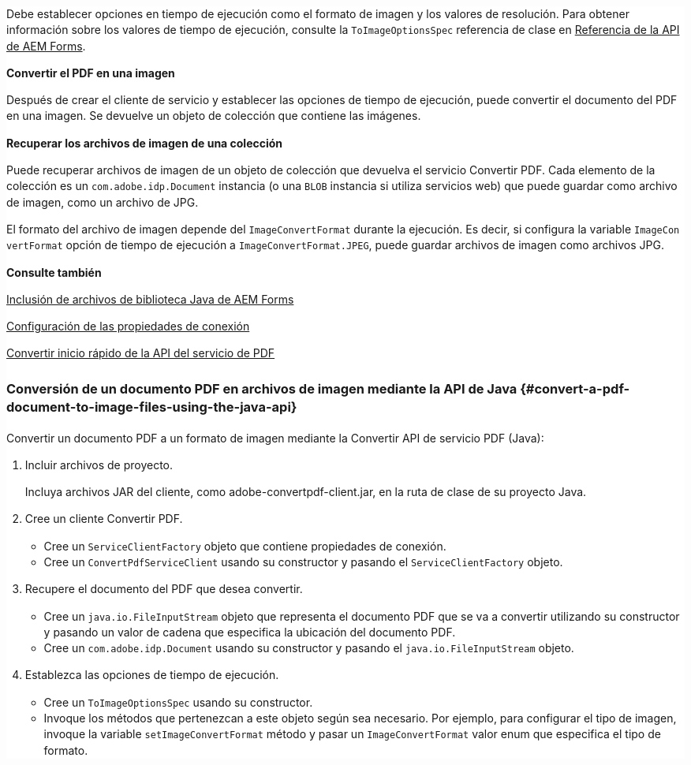 Debe establecer opciones en tiempo de ejecución como el formato de imagen y los valores de resolución. Para obtener información sobre los valores de tiempo de ejecución, consulte la `ToImageOptionsSpec` referencia de clase en [Referencia de la API de AEM Forms](https://www.adobe.com/go/learn_aemforms_javadocs_63_en).

**Convertir el PDF en una imagen**

Después de crear el cliente de servicio y establecer las opciones de tiempo de ejecución, puede convertir el documento del PDF en una imagen. Se devuelve un objeto de colección que contiene las imágenes.

**Recuperar los archivos de imagen de una colección**

Puede recuperar archivos de imagen de un objeto de colección que devuelva el servicio Convertir PDF. Cada elemento de la colección es un `com.adobe.idp.Document` instancia (o una `BLOB` instancia si utiliza servicios web) que puede guardar como archivo de imagen, como un archivo de JPG.

El formato del archivo de imagen depende del `ImageConvertFormat` durante la ejecución. Es decir, si configura la variable `ImageConvertFormat` opción de tiempo de ejecución a `ImageConvertFormat.JPEG`, puede guardar archivos de imagen como archivos JPG.

**Consulte también**

[Inclusión de archivos de biblioteca Java de AEM Forms](/help/forms/developing/invoking-aem-forms-using-java.md#including-aem-forms-java-library-files)

[Configuración de las propiedades de conexión](/help/forms/developing/invoking-aem-forms-using-java.md#setting-connection-properties)

[Convertir inicio rápido de la API del servicio de PDF](/help/forms/developing/convert-pdf-service-java-api.md#convert-pdf-service-java-api-quick-start-soap)

### Conversión de un documento PDF en archivos de imagen mediante la API de Java {#convert-a-pdf-document-to-image-files-using-the-java-api}

Convertir un documento PDF a un formato de imagen mediante la Convertir API de servicio PDF (Java):

1. Incluir archivos de proyecto.

   Incluya archivos JAR del cliente, como adobe-convertpdf-client.jar, en la ruta de clase de su proyecto Java.

1. Cree un cliente Convertir PDF.

   * Cree un `ServiceClientFactory` objeto que contiene propiedades de conexión.
   * Cree un `ConvertPdfServiceClient` usando su constructor y pasando el `ServiceClientFactory` objeto.

1. Recupere el documento del PDF que desea convertir.

   * Cree un `java.io.FileInputStream` objeto que representa el documento PDF que se va a convertir utilizando su constructor y pasando un valor de cadena que especifica la ubicación del documento PDF.
   * Cree un `com.adobe.idp.Document` usando su constructor y pasando el `java.io.FileInputStream` objeto.

1. Establezca las opciones de tiempo de ejecución.

   * Cree un `ToImageOptionsSpec` usando su constructor.
   * Invoque los métodos que pertenezcan a este objeto según sea necesario. Por ejemplo, para configurar el tipo de imagen, invoque la variable `setImageConvertFormat` método y pasar un `ImageConvertFormat` valor enum que especifica el tipo de formato.

